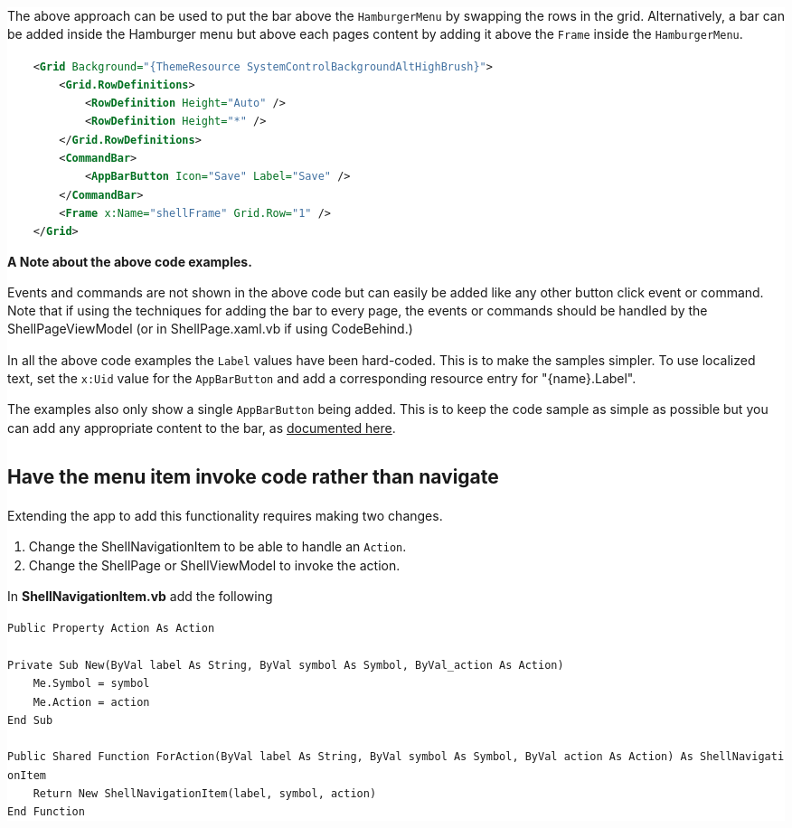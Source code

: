 The above approach can be used to put the bar above the `HamburgerMenu` by swapping the rows in the grid.
Alternatively, a bar can be added inside the Hamburger menu but above each pages content by adding it above the `Frame` inside the `HamburgerMenu`.

```xml
    <Grid Background="{ThemeResource SystemControlBackgroundAltHighBrush}">
        <Grid.RowDefinitions>
            <RowDefinition Height="Auto" />
            <RowDefinition Height="*" />
        </Grid.RowDefinitions>
        <CommandBar>
            <AppBarButton Icon="Save" Label="Save" />
        </CommandBar>
        <Frame x:Name="shellFrame" Grid.Row="1" />
    </Grid>
```

**A Note about the above code examples.**

Events and commands are not shown in the above code but can easily be added like any other button click event or command. Note that if using the techniques for adding the bar to every page, the events or commands should be handled by the ShellPageViewModel (or in ShellPage.xaml.vb if using CodeBehind.)

In all the above code examples the `Label` values have been hard-coded. This is to make the samples simpler. To use localized text, set the `x:Uid` value for the `AppBarButton` and add a corresponding resource entry for "{name}.Label".

The examples also only show a single `AppBarButton` being added. This is to keep the code sample as simple as possible but you can add any appropriate content to the bar, as [documented here](https://docs.microsoft.com/en-us/windows/uwp/controls-and-patterns/app-bars).

<a name="invokecode"></a>

## Have the menu item invoke code rather than navigate

Extending the app to add this functionality requires making two changes.

1. Change the ShellNavigationItem to be able to handle an `Action`.
1. Change the ShellPage or ShellViewModel to invoke the action.

In **ShellNavigationItem.vb** add the following

```vbnet
Public Property Action As Action

Private Sub New(ByVal label As String, ByVal symbol As Symbol, ByVal_action As Action)
    Me.Symbol = symbol
    Me.Action = action
End Sub

Public Shared Function ForAction(ByVal label As String, ByVal symbol As Symbol, ByVal action As Action) As ShellNavigationItem
    Return New ShellNavigationItem(label, symbol, action)
End Function
```
